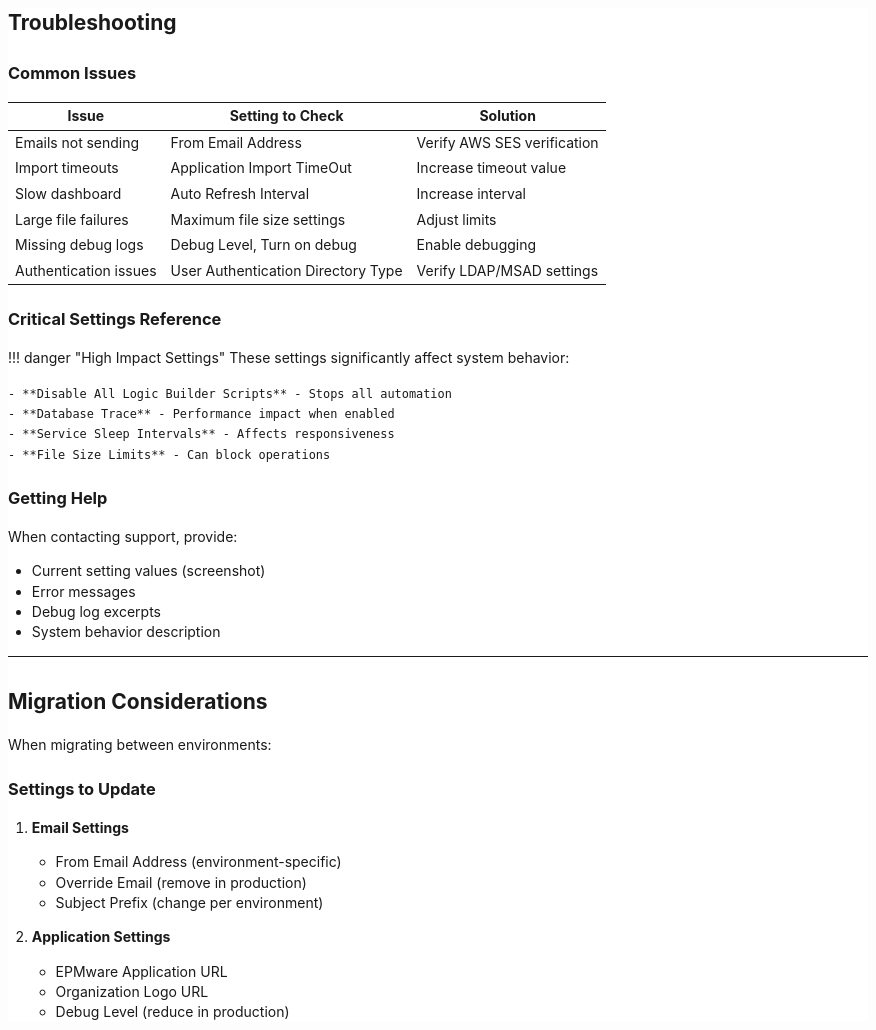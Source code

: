 
## Troubleshooting

### Common Issues

| Issue | Setting to Check | Solution |
|-------|-----------------|----------|
| Emails not sending | From Email Address | Verify AWS SES verification |
| Import timeouts | Application Import TimeOut | Increase timeout value |
| Slow dashboard | Auto Refresh Interval | Increase interval |
| Large file failures | Maximum file size settings | Adjust limits |
| Missing debug logs | Debug Level, Turn on debug | Enable debugging |
| Authentication issues | User Authentication Directory Type | Verify LDAP/MSAD settings |

### Critical Settings Reference

!!! danger "High Impact Settings"
    These settings significantly affect system behavior:
    
    - **Disable All Logic Builder Scripts** - Stops all automation
    - **Database Trace** - Performance impact when enabled
    - **Service Sleep Intervals** - Affects responsiveness
    - **File Size Limits** - Can block operations

### Getting Help

When contacting support, provide:
- Current setting values (screenshot)
- Error messages
- Debug log excerpts
- System behavior description

---

## Migration Considerations

When migrating between environments:

### Settings to Update

1. **Email Settings**
   - From Email Address (environment-specific)
   - Override Email (remove in production)
   - Subject Prefix (change per environment)

2. **Application Settings**
   - EPMware Application URL
   - Organization Logo URL
   - Debug Level (reduce in production)
